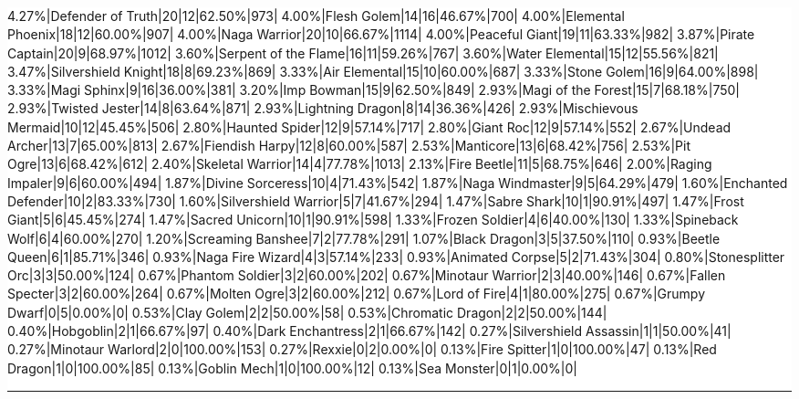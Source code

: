 4.27%|Defender of Truth|20|12|62.50%|973|
4.00%|Flesh Golem|14|16|46.67%|700|
4.00%|Elemental Phoenix|18|12|60.00%|907|
4.00%|Naga Warrior|20|10|66.67%|1114|
4.00%|Peaceful Giant|19|11|63.33%|982|
3.87%|Pirate Captain|20|9|68.97%|1012|
3.60%|Serpent of the Flame|16|11|59.26%|767|
3.60%|Water Elemental|15|12|55.56%|821|
3.47%|Silvershield Knight|18|8|69.23%|869|
3.33%|Air Elemental|15|10|60.00%|687|
3.33%|Stone Golem|16|9|64.00%|898|
3.33%|Magi Sphinx|9|16|36.00%|381|
3.20%|Imp Bowman|15|9|62.50%|849|
2.93%|Magi of the Forest|15|7|68.18%|750|
2.93%|Twisted Jester|14|8|63.64%|871|
2.93%|Lightning Dragon|8|14|36.36%|426|
2.93%|Mischievous Mermaid|10|12|45.45%|506|
2.80%|Haunted Spider|12|9|57.14%|717|
2.80%|Giant Roc|12|9|57.14%|552|
2.67%|Undead Archer|13|7|65.00%|813|
2.67%|Fiendish Harpy|12|8|60.00%|587|
2.53%|Manticore|13|6|68.42%|756|
2.53%|Pit Ogre|13|6|68.42%|612|
2.40%|Skeletal Warrior|14|4|77.78%|1013|
2.13%|Fire Beetle|11|5|68.75%|646|
2.00%|Raging Impaler|9|6|60.00%|494|
1.87%|Divine Sorceress|10|4|71.43%|542|
1.87%|Naga Windmaster|9|5|64.29%|479|
1.60%|Enchanted Defender|10|2|83.33%|730|
1.60%|Silvershield Warrior|5|7|41.67%|294|
1.47%|Sabre Shark|10|1|90.91%|497|
1.47%|Frost Giant|5|6|45.45%|274|
1.47%|Sacred Unicorn|10|1|90.91%|598|
1.33%|Frozen Soldier|4|6|40.00%|130|
1.33%|Spineback Wolf|6|4|60.00%|270|
1.20%|Screaming Banshee|7|2|77.78%|291|
1.07%|Black Dragon|3|5|37.50%|110|
0.93%|Beetle Queen|6|1|85.71%|346|
0.93%|Naga Fire Wizard|4|3|57.14%|233|
0.93%|Animated Corpse|5|2|71.43%|304|
0.80%|Stonesplitter Orc|3|3|50.00%|124|
0.67%|Phantom Soldier|3|2|60.00%|202|
0.67%|Minotaur Warrior|2|3|40.00%|146|
0.67%|Fallen Specter|3|2|60.00%|264|
0.67%|Molten Ogre|3|2|60.00%|212|
0.67%|Lord of Fire|4|1|80.00%|275|
0.67%|Grumpy Dwarf|0|5|0.00%|0|
0.53%|Clay Golem|2|2|50.00%|58|
0.53%|Chromatic Dragon|2|2|50.00%|144|
0.40%|Hobgoblin|2|1|66.67%|97|
0.40%|Dark Enchantress|2|1|66.67%|142|
0.27%|Silvershield Assassin|1|1|50.00%|41|
0.27%|Minotaur Warlord|2|0|100.00%|153|
0.27%|Rexxie|0|2|0.00%|0|
0.13%|Fire Spitter|1|0|100.00%|47|
0.13%|Red Dragon|1|0|100.00%|85|
0.13%|Goblin Mech|1|0|100.00%|12|
0.13%|Sea Monster|0|1|0.00%|0|

---